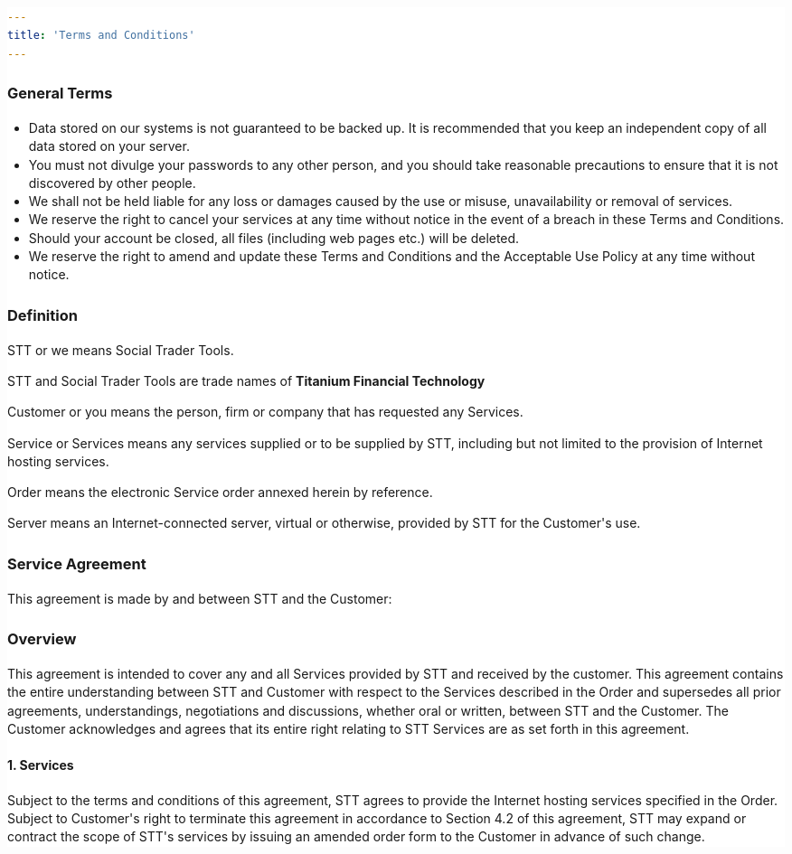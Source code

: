 ```yaml
---
title: 'Terms and Conditions'
---
```

### General Terms

*   Data stored on our systems is not guaranteed to be backed up. It is recommended that you keep an independent copy of all data stored on your server.
*   You must not divulge your passwords to any other person, and you should take reasonable precautions to ensure that it is not discovered by other people.
*   We shall not be held liable for any loss or damages caused by the use or misuse, unavailability or removal of services.
*   We reserve the right to cancel your services at any time without notice in the event of a breach in these Terms and Conditions.
*   Should your account be closed, all files (including web pages etc.) will be deleted.
*   We reserve the right to amend and update these Terms and Conditions and the Acceptable Use Policy at any time without notice.

### Definition

STT or we means Social Trader Tools.

STT and Social Trader Tools are trade names of **Titanium Financial Technology**

Customer or you means the person, firm or company that has requested any Services.

Service or Services means any services supplied or to be supplied by STT, including but not limited to the provision of Internet hosting services.

Order means the electronic Service order annexed herein by reference.

Server means an Internet-connected server, virtual or otherwise, provided by STT for the Customer's use.

### Service Agreement

This agreement is made by and between STT and the Customer:

### Overview

This agreement is intended to cover any and all Services provided by STT and received by the customer. This agreement contains the entire understanding between STT and Customer with respect to the Services described in the Order and supersedes all prior agreements, understandings, negotiations and discussions, whether oral or written, between STT and the Customer. The Customer acknowledges and agrees that its entire right relating to STT Services are as set forth in this agreement.

#### 1\. Services

Subject to the terms and conditions of this agreement, STT agrees to provide the Internet hosting services specified in the Order. Subject to Customer's right to terminate this agreement in accordance to Section 4.2 of this agreement, STT may expand or contract the scope of STT's services by issuing an amended order form to the Customer in advance of such change.

